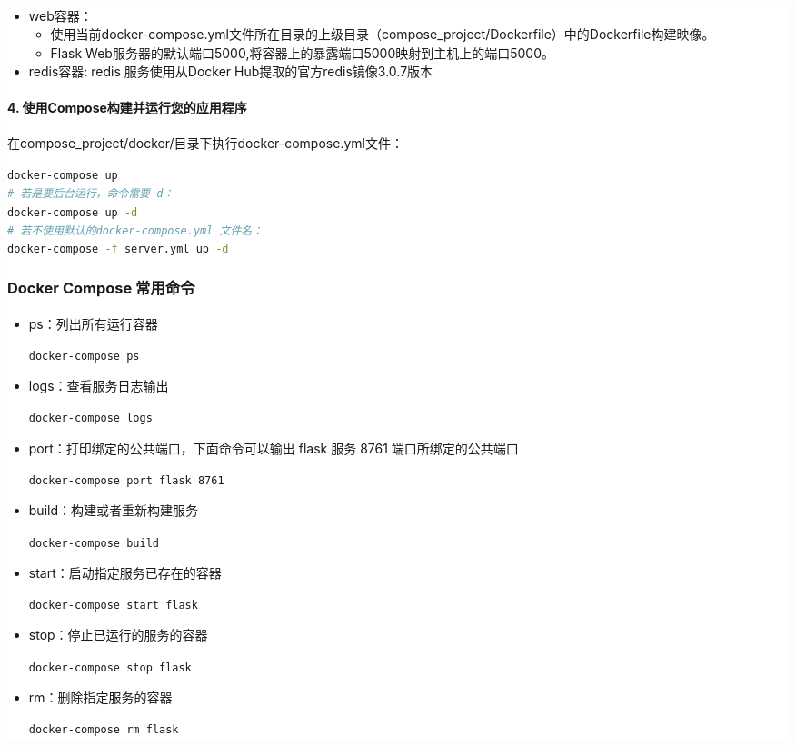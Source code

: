 - web容器： 
  - 使用当前docker-compose.yml文件所在目录的上级目录（compose_project/Dockerfile）中的Dockerfile构建映像。 
  - Flask Web服务器的默认端口5000,将容器上的暴露端口5000映射到主机上的端口5000。
-  redis容器:  redis 服务使用从Docker Hub提取的官方redis镜像3.0.7版本 	

#### 4.  使用Compose构建并运行您的应用程序 

 在compose_project/docker/目录下执行docker-compose.yml文件： 

```bash
docker-compose up
# 若是要后台运行，命令需要-d：
docker-compose up -d
# 若不使用默认的docker-compose.yml 文件名：
docker-compose -f server.yml up -d
```


### Docker Compose 常用命令


- ps：列出所有运行容器

  ```bash
  docker-compose ps
  ```

- logs：查看服务日志输出

    ```bash
    docker-compose logs
    ```
    
- port：打印绑定的公共端口，下面命令可以输出 flask 服务 8761 端口所绑定的公共端口

    ```bash
    docker-compose port flask 8761
    ```

- build：构建或者重新构建服务

    ```bash
    docker-compose build
    ```

- start：启动指定服务已存在的容器

    ```bash
    docker-compose start flask
    ```

- stop：停止已运行的服务的容器

    ```bash
    docker-compose stop flask
    ```
- rm：删除指定服务的容器

    ```bash
    docker-compose rm flask
    ```
